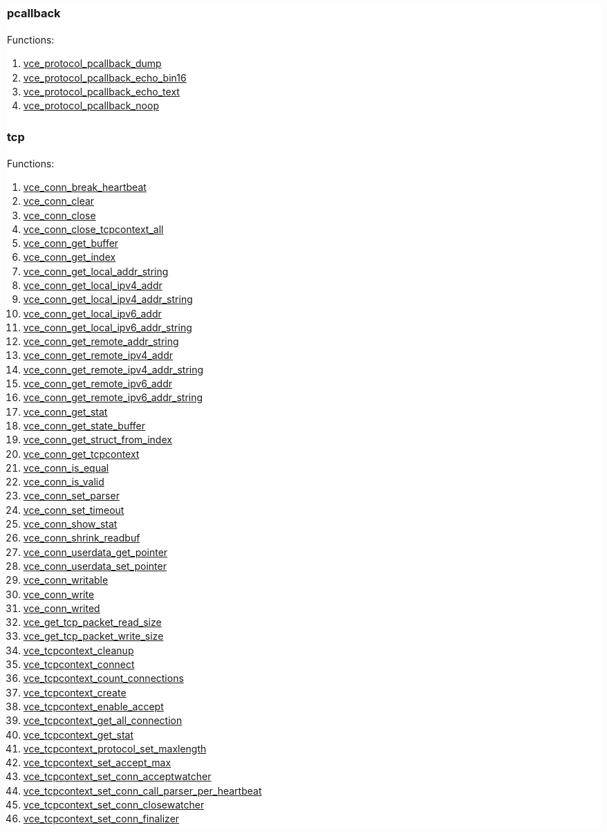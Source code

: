 <a name="pcallback"></a>
### pcallback
<p></p>
Functions:

1. <a href="#vce_protocol_pcallback_dump">vce_protocol_pcallback_dump</a>
1. <a href="#vce_protocol_pcallback_echo_bin16">vce_protocol_pcallback_echo_bin16</a>
1. <a href="#vce_protocol_pcallback_echo_text">vce_protocol_pcallback_echo_text</a>
1. <a href="#vce_protocol_pcallback_noop">vce_protocol_pcallback_noop</a>

<a name="tcp"></a>
### tcp
<p></p>
Functions:

1. <a href="#vce_conn_break_heartbeat">vce_conn_break_heartbeat</a>
1. <a href="#vce_conn_clear">vce_conn_clear</a>
1. <a href="#vce_conn_close">vce_conn_close</a>
1. <a href="#vce_conn_close_tcpcontext_all">vce_conn_close_tcpcontext_all</a>
1. <a href="#vce_conn_get_buffer">vce_conn_get_buffer</a>
1. <a href="#vce_conn_get_index">vce_conn_get_index</a>
1. <a href="#vce_conn_get_local_addr_string">vce_conn_get_local_addr_string</a>
1. <a href="#vce_conn_get_local_ipv4_addr">vce_conn_get_local_ipv4_addr</a>
1. <a href="#vce_conn_get_local_ipv4_addr_string">vce_conn_get_local_ipv4_addr_string</a>
1. <a href="#vce_conn_get_local_ipv6_addr">vce_conn_get_local_ipv6_addr</a>
1. <a href="#vce_conn_get_local_ipv6_addr_string">vce_conn_get_local_ipv6_addr_string</a>
1. <a href="#vce_conn_get_remote_addr_string">vce_conn_get_remote_addr_string</a>
1. <a href="#vce_conn_get_remote_ipv4_addr">vce_conn_get_remote_ipv4_addr</a>
1. <a href="#vce_conn_get_remote_ipv4_addr_string">vce_conn_get_remote_ipv4_addr_string</a>
1. <a href="#vce_conn_get_remote_ipv6_addr">vce_conn_get_remote_ipv6_addr</a>
1. <a href="#vce_conn_get_remote_ipv6_addr_string">vce_conn_get_remote_ipv6_addr_string</a>
1. <a href="#vce_conn_get_stat">vce_conn_get_stat</a>
1. <a href="#vce_conn_get_state_buffer">vce_conn_get_state_buffer</a>
1. <a href="#vce_conn_get_struct_from_index">vce_conn_get_struct_from_index</a>
1. <a href="#vce_conn_get_tcpcontext">vce_conn_get_tcpcontext</a>
1. <a href="#vce_conn_is_equal">vce_conn_is_equal</a>
1. <a href="#vce_conn_is_valid">vce_conn_is_valid</a>
1. <a href="#vce_conn_set_parser">vce_conn_set_parser</a>
1. <a href="#vce_conn_set_timeout">vce_conn_set_timeout</a>
1. <a href="#vce_conn_show_stat">vce_conn_show_stat</a>
1. <a href="#vce_conn_shrink_readbuf">vce_conn_shrink_readbuf</a>
1. <a href="#vce_conn_userdata_get_pointer">vce_conn_userdata_get_pointer</a>
1. <a href="#vce_conn_userdata_set_pointer">vce_conn_userdata_set_pointer</a>
1. <a href="#vce_conn_writable">vce_conn_writable</a>
1. <a href="#vce_conn_write">vce_conn_write</a>
1. <a href="#vce_conn_writed">vce_conn_writed</a>
1. <a href="#vce_get_tcp_packet_read_size">vce_get_tcp_packet_read_size</a>
1. <a href="#vce_get_tcp_packet_write_size">vce_get_tcp_packet_write_size</a>
1. <a href="#vce_tcpcontext_cleanup">vce_tcpcontext_cleanup</a>
1. <a href="#vce_tcpcontext_connect">vce_tcpcontext_connect</a>
1. <a href="#vce_tcpcontext_count_connections">vce_tcpcontext_count_connections</a>
1. <a href="#vce_tcpcontext_create">vce_tcpcontext_create</a>
1. <a href="#vce_tcpcontext_enable_accept">vce_tcpcontext_enable_accept</a>
1. <a href="#vce_tcpcontext_get_all_connection">vce_tcpcontext_get_all_connection</a>
1. <a href="#vce_tcpcontext_get_stat">vce_tcpcontext_get_stat</a>
1. <a href="#vce_tcpcontext_protocol_set_maxlength">vce_tcpcontext_protocol_set_maxlength</a>
1. <a href="#vce_tcpcontext_set_accept_max">vce_tcpcontext_set_accept_max</a>
1. <a href="#vce_tcpcontext_set_conn_acceptwatcher">vce_tcpcontext_set_conn_acceptwatcher</a>
1. <a href="#vce_tcpcontext_set_conn_call_parser_per_heartbeat">vce_tcpcontext_set_conn_call_parser_per_heartbeat</a>
1. <a href="#vce_tcpcontext_set_conn_closewatcher">vce_tcpcontext_set_conn_closewatcher</a>
1. <a href="#vce_tcpcontext_set_conn_finalizer">vce_tcpcontext_set_conn_finalizer</a>